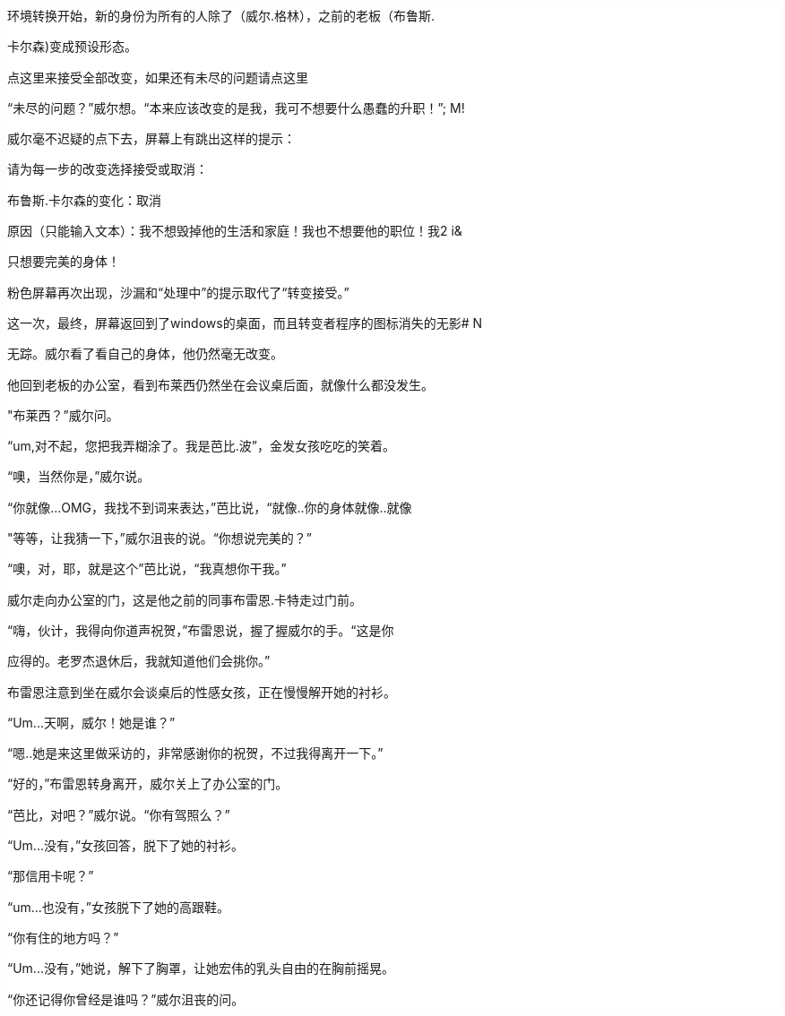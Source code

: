 环境转换开始，新的身份为所有的人除了（威尔.格林），之前的老板（布鲁斯.

卡尔森)变成预设形态。

点这里来接受全部改变，如果还有未尽的问题请点这里

“未尽的问题？”威尔想。“本来应该改变的是我，我可不想要什么愚蠢的升职！”; M!

威尔毫不迟疑的点下去，屏幕上有跳出这样的提示：

请为每一步的改变选择接受或取消：

布鲁斯.卡尔森的变化：取消

原因（只能输入文本）：我不想毁掉他的生活和家庭！我也不想要他的职位！我2 i&

只想要完美的身体！

粉色屏幕再次出现，沙漏和“处理中”的提示取代了“转变接受。”

这一次，最终，屏幕返回到了windows的桌面，而且转变者程序的图标消失的无影# N

无踪。威尔看了看自己的身体，他仍然毫无改变。

他回到老板的办公室，看到布莱西仍然坐在会议桌后面，就像什么都没发生。

"布莱西？”威尔问。

“um,对不起，您把我弄糊涂了。我是芭比.波”，金发女孩吃吃的笑着。

“噢，当然你是，”威尔说。

“你就像...OMG，我找不到词来表达，”芭比说，“就像..你的身体就像..就像

"等等，让我猜一下，”威尔沮丧的说。“你想说完美的？”

“噢，对，耶，就是这个”芭比说，“我真想你干我。”

威尔走向办公室的门，这是他之前的同事布雷恩.卡特走过门前。

“嗨，伙计，我得向你道声祝贺，”布雷恩说，握了握威尔的手。“这是你

应得的。老罗杰退休后，我就知道他们会挑你。”

布雷恩注意到坐在威尔会谈桌后的性感女孩，正在慢慢解开她的衬衫。

“Um...天啊，威尔！她是谁？”

“嗯..她是来这里做采访的，非常感谢你的祝贺，不过我得离开一下。”

“好的，”布雷恩转身离开，威尔关上了办公室的门。

“芭比，对吧？”威尔说。“你有驾照么？”

“Um...没有，”女孩回答，脱下了她的衬衫。

“那信用卡呢？”

“um...也没有，”女孩脱下了她的高跟鞋。

“你有住的地方吗？”

“Um...没有，”她说，解下了胸罩，让她宏伟的乳头自由的在胸前摇晃。

“你还记得你曾经是谁吗？”威尔沮丧的问。
